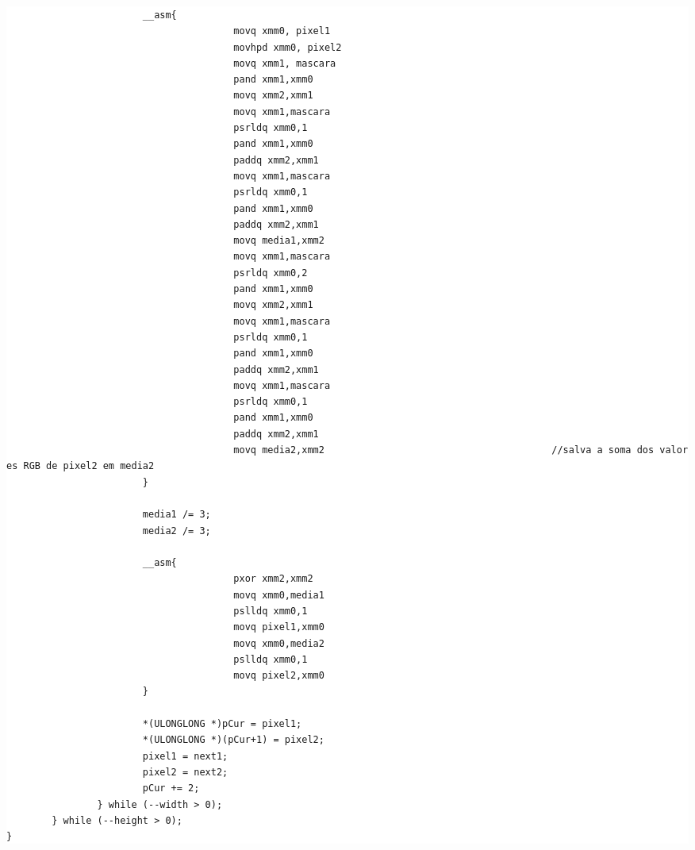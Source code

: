 ```
                        __asm{
                                        movq xmm0, pixel1
                                        movhpd xmm0, pixel2
                                        movq xmm1, mascara
                                        pand xmm1,xmm0
                                        movq xmm2,xmm1  
                                        movq xmm1,mascara                                       
                                        psrldq xmm0,1   
                                        pand xmm1,xmm0
                                        paddq xmm2,xmm1
                                        movq xmm1,mascara
                                        psrldq xmm0,1
                                        pand xmm1,xmm0
                                        paddq xmm2,xmm1
                                        movq media1,xmm2
                                        movq xmm1,mascara
                                        psrldq xmm0,2           
                                        pand xmm1,xmm0
                                        movq xmm2,xmm1
                                        movq xmm1,mascara
                                        psrldq xmm0,1
                                        pand xmm1,xmm0
                                        paddq xmm2,xmm1
                                        movq xmm1,mascara
                                        psrldq xmm0,1
                                        pand xmm1,xmm0
                                        paddq xmm2,xmm1
                                        movq media2,xmm2                                        //salva a soma dos valores RGB de pixel2 em media2
                        }

                        media1 /= 3;                                            
                        media2 /= 3;

                        __asm{
                                        pxor xmm2,xmm2
                                        movq xmm0,media1
                                        pslldq xmm0,1
                                        movq pixel1,xmm0        
                                        movq xmm0,media2
                                        pslldq xmm0,1
                                        movq pixel2,xmm0        
                        }

                        *(ULONGLONG *)pCur = pixel1;    
                        *(ULONGLONG *)(pCur+1) = pixel2;
                        pixel1 = next1; 
                        pixel2 = next2; 
                        pCur += 2;      
                } while (--width > 0);
        } while (--height > 0);
}
```
